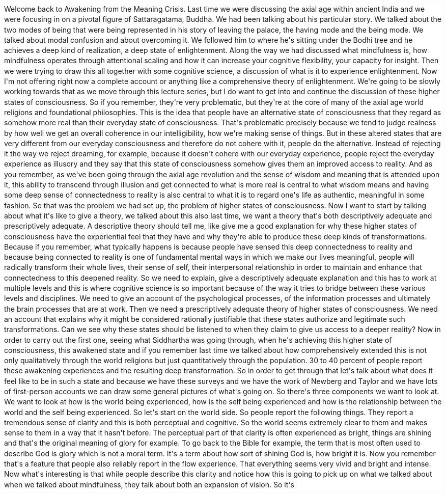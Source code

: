  Welcome back to Awakening from the Meaning Crisis. Last time we were discussing the axial age within ancient India and we were focusing in on a pivotal figure of Sattaragatama, Buddha. We had been talking about his particular story. We talked about the two modes of being that were being represented in his story of leaving the palace, the having mode and the being mode. We talked about modal confusion and about overcoming it. We followed him to where he's sitting under the Bodhi tree and he achieves a deep kind of realization, a deep state of enlightenment. Along the way we had discussed what mindfulness is, how mindfulness operates through attentional scaling and how it can increase your cognitive flexibility, your capacity for insight. Then we were trying to draw this all together with some cognitive science, a discussion of what is it to experience enlightenment. Now I'm not offering right now a complete account or anything like a comprehensive theory of enlightenment. We're going to be slowly working towards that as we move through this lecture series, but I do want to get into and continue the discussion of these higher states of consciousness. So if you remember, they're very problematic, but they're at the core of many of the axial age world religions and foundational philosophies. This is the idea that people have an alternative state of consciousness that they regard as somehow more real than their everyday state of consciousness. That's problematic precisely because we tend to judge realness by how well we get an overall coherence in our intelligibility, how we're making sense of things. But in these altered states that are very different from our everyday consciousness and therefore do not cohere with it, people do the alternative. Instead of rejecting it the way we reject dreaming, for example, because it doesn't cohere with our everyday experience, people reject the everyday experience as illusory and they say that this state of consciousness somehow gives them an improved access to reality. And as you remember, as we've been going through the axial age revolution and the sense of wisdom and meaning that is attended upon it, this ability to transcend through illusion and get connected to what is more real is central to what wisdom means and having some deep sense of connectedness to reality is also central to what it is to regard one's life as authentic, meaningful in some fashion. So that was the problem we had set up, the problem of higher states of consciousness. Now I want to start by talking about what it's like to give a theory, we talked about this also last time, we want a theory that's both descriptively adequate and prescriptively adequate. A descriptive theory should tell me, like give me a good explanation for why these higher states of consciousness have the experiential feel that they have and why they're able to produce these deep kinds of transformations. Because if you remember, what typically happens is because people have sensed this deep connectedness to reality and because being connected to reality is one of fundamental mental ways in which we make our lives meaningful, people will radically transform their whole lives, their sense of self, their interpersonal relationship in order to maintain and enhance that connectedness to this deepened reality. So we need to explain, give a descriptively adequate explanation and this has to work at multiple levels and this is where cognitive science is so important because of the way it tries to bridge between these various levels and disciplines. We need to give an account of the psychological processes, of the information processes and ultimately the brain processes that are at work. Then we need a prescriptively adequate theory of higher states of consciousness. We need an account that explains why it might be considered rationally justifiable that these states authorize and legitimate such transformations. Can we see why these states should be listened to when they claim to give us access to a deeper reality? Now in order to carry out the first one, seeing what Siddhartha was going through, when he's achieving this higher state of consciousness, this awakened state and if you remember last time we talked about how comprehensively extended this is not only qualitatively through the world religions but just quantitatively through the population. 30 to 40 percent of people report these awakening experiences and the resulting deep transformation. So in order to get through that let's talk about what does it feel like to be in such a state and because we have these surveys and we have the work of Newberg and Taylor and we have lots of first-person accounts we can draw some general pictures of what's going on. So there's three components we want to look at. We want to look at how is the world being experienced, how is the self being experienced and how is the relationship between the world and the self being experienced. So let's start on the world side. So people report the following things. They report a tremendous sense of clarity and this is both perceptual and cognitive. So the world seems extremely clear to them and makes sense to them in a way that it hasn't before. The perceptual part of that clarity is often experienced as bright, things are shining and that's the original meaning of glory for example. To go back to the Bible for example, the term that is most often used to describe God is glory which is not a moral term. It's a term about how sort of shining God is, how bright it is. Now you remember that's a feature that people also reliably report in the flow experience. That everything seems very vivid and bright and intense. Now what's interesting is that while people describe this clarity and notice how this is going to pick up on what we talked about when we talked about mindfulness, they talk about both an expansion of vision. So it's